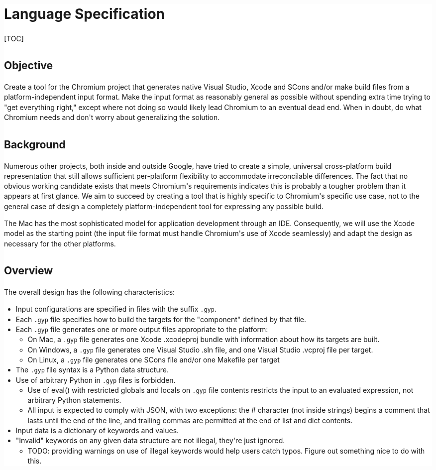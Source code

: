# Language Specification

[TOC]

## Objective

Create a tool for the Chromium project that generates native Visual Studio,
Xcode and SCons and/or make build files from a platform-independent input
format.  Make the input format as reasonably general as possible without
spending extra time trying to "get everything right," except where not doing so
would likely lead Chromium to an eventual dead end.  When in doubt, do what
Chromium needs and don't worry about generalizing the solution.

## Background

Numerous other projects, both inside and outside Google, have tried to
create a simple, universal cross-platform build representation that
still allows sufficient per-platform flexibility to accommodate
irreconcilable differences.  The fact that no obvious working candidate
exists that meets Chromium's requirements indicates this is probably a
tougher problem than it appears at first glance.  We aim to succeed by
creating a tool that is highly specific to Chromium's specific use case,
not to the general case of design a completely platform-independent tool
for expressing any possible build.

The Mac has the most sophisticated model for application development
through an IDE.  Consequently, we will use the Xcode model as the
starting point (the input file format must handle Chromium's use of
Xcode seamlessly) and adapt the design as necessary for the other
platforms.

## Overview

The overall design has the following characteristics:

  * Input configurations are specified in files with the suffix `.gyp`.
  * Each `.gyp` file specifies how to build the targets for the
    "component" defined by that file.
  * Each `.gyp` file generates one or more output files appropriate to
    the platform:
    * On Mac, a `.gyp` file generates one Xcode .xcodeproj bundle with
      information about how its targets are built.
    * On Windows, a `.gyp` file generates one Visual Studio .sln file,
      and one Visual Studio .vcproj file per target.
    * On Linux, a `.gyp` file generates one SCons file and/or one
      Makefile per target
  * The `.gyp` file syntax is a Python data structure.
  * Use of arbitrary Python in `.gyp` files is forbidden.
    * Use of eval() with restricted globals and locals on `.gyp` file
      contents restricts the input to an evaluated expression, not
      arbitrary Python statements.
    * All input is expected to comply with JSON, with two exceptions:
      the # character (not inside strings) begins a comment that lasts
      until the end of the line, and trailing commas are permitted at
      the end of list and dict contents.
  * Input data is a dictionary of keywords and values.
  * "Invalid" keywords on any given data structure are not illegal,
    they're just ignored.
    * TODO:  providing warnings on use of illegal keywords would help
      users catch typos.  Figure out something nice to do with this.
